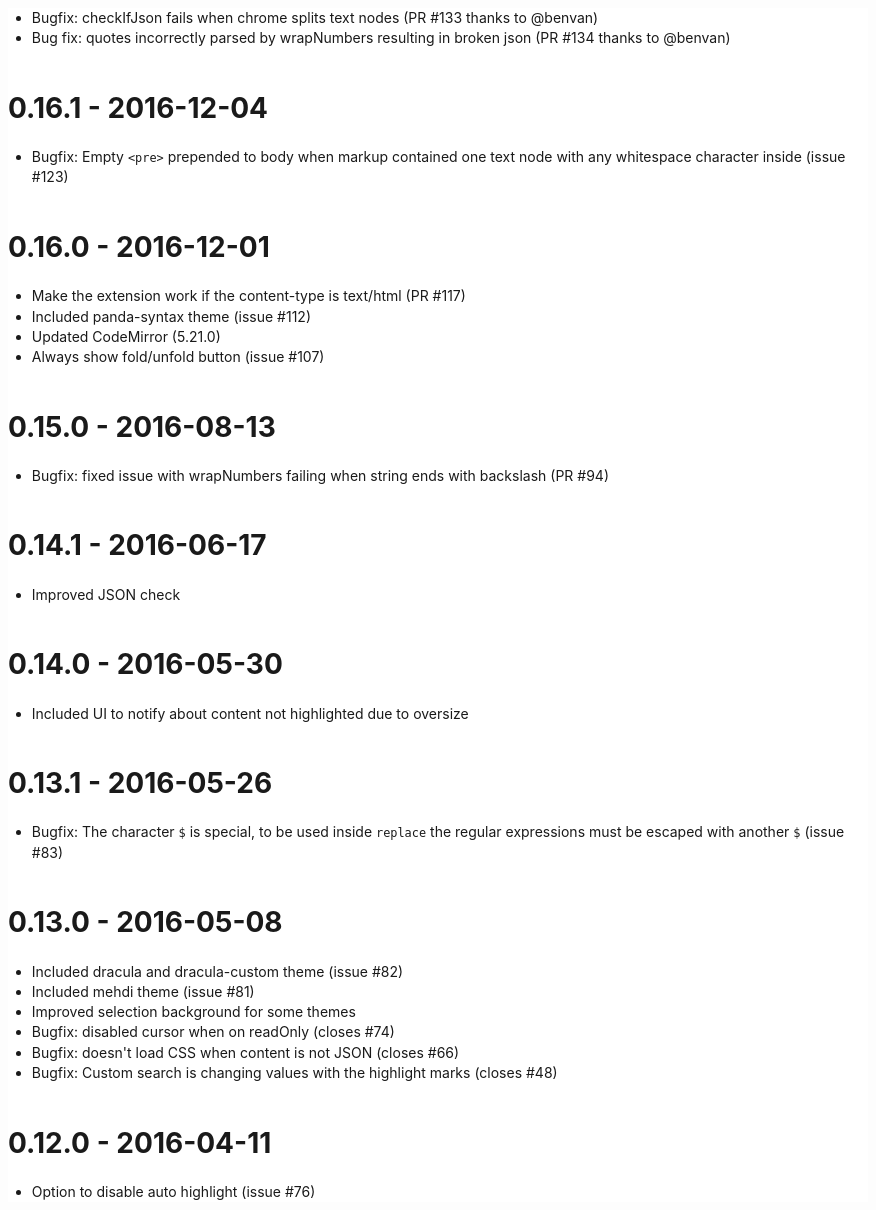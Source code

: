 * Bugfix: checkIfJson fails when chrome splits text nodes (PR #133 thanks to @benvan)
* Bug fix: quotes incorrectly parsed by wrapNumbers resulting in broken json (PR #134 thanks to @benvan)

# 0.16.1 - 2016-12-04

* Bugfix: Empty `<pre>` prepended to body when markup contained one text node with any whitespace character inside (issue #123)

# 0.16.0 - 2016-12-01

* Make the extension work if the content-type is text/html (PR #117)
* Included panda-syntax theme (issue #112)
* Updated CodeMirror (5.21.0)
* Always show fold/unfold button (issue #107)

# 0.15.0 - 2016-08-13

* Bugfix: fixed issue with wrapNumbers failing when string ends with backslash (PR #94)

# 0.14.1 - 2016-06-17

* Improved JSON check

# 0.14.0 - 2016-05-30

* Included UI to notify about content not highlighted due to oversize

# 0.13.1 - 2016-05-26

* Bugfix: The character `$` is special, to be used inside `replace` the regular expressions must be escaped with another `$` (issue #83)

# 0.13.0 - 2016-05-08

* Included dracula and dracula-custom theme (issue #82)
* Included mehdi theme (issue #81)
* Improved selection background for some themes
* Bugfix: disabled cursor when on readOnly (closes #74)
* Bugfix: doesn't load CSS when content is not JSON (closes #66)
* Bugfix: Custom search is changing values with the highlight marks (closes #48)

# 0.12.0 - 2016-04-11

* Option to disable auto highlight (issue #76)
